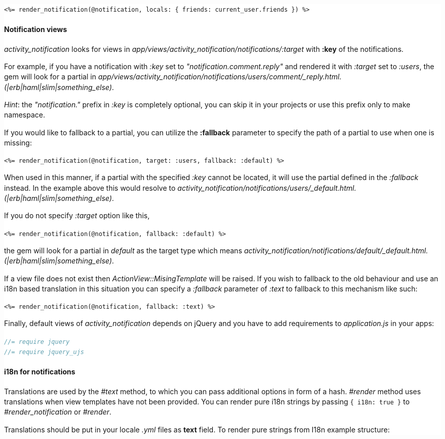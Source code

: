 ```erb
<%= render_notification(@notification, locals: { friends: current_user.friends }) %>
```

#### Notification views

*activity_notification* looks for views in *app/views/activity_notification/notifications/:target* with **:key** of the notifications.

For example, if you have a notification with *:key* set to *"notification.comment.reply"* and rendered it with *:target* set to *:users*, the gem will look for a partial in *app/views/activity_notification/notifications/users/comment/_reply.html.(|erb|haml|slim|something_else)*.

*Hint*: the *"notification."* prefix in *:key* is completely optional, you can skip it in your projects or use this prefix only to make namespace.

If you would like to fallback to a partial, you can utilize the **:fallback** parameter to specify the path of a partial to use when one is missing:

```erb
<%= render_notification(@notification, target: :users, fallback: :default) %>
```

When used in this manner, if a partial with the specified *:key* cannot be located, it will use the partial defined in the *:fallback* instead. In the example above this would resolve to *activity_notification/notifications/users/_default.html.(|erb|haml|slim|something_else)*.

If you do not specify *:target* option like this,

```erb
<%= render_notification(@notification, fallback: :default) %>
```

the gem will look for a partial in *default* as the target type which means *activity_notification/notifications/default/_default.html.(|erb|haml|slim|something_else)*.

If a view file does not exist then *ActionView::MisingTemplate* will be raised. If you wish to fallback to the old behaviour and use an i18n based translation in this situation you can specify a *:fallback* parameter of *:text* to fallback to this mechanism like such:

```erb
<%= render_notification(@notification, fallback: :text) %>
```

Finally, default views of *activity_notification* depends on jQuery and you have to add requirements to *application.js* in your apps:

```app/assets/javascripts/application.js
//= require jquery
//= require jquery_ujs
```

#### i18n for notifications

Translations are used by the *#text* method, to which you can pass additional options in form of a hash. *#render* method uses translations when view templates have not been provided. You can render pure i18n strings by passing `{ i18n: true }` to *#render_notification* or *#render*.

Translations should be put in your locale *.yml* files as **text** field. To render pure strings from I18n example structure:
